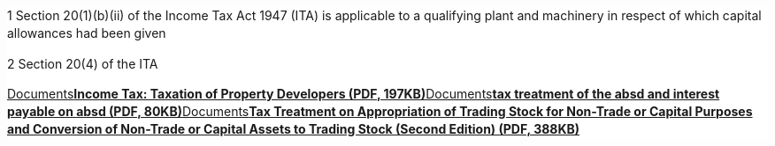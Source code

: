 1 Section 20(1)(b)(ii) of the Income Tax Act 1947 (ITA) is applicable to a qualifying plant and machinery in respect of which capital allowances had been given

2 Section 20(4) of the ITA

[Documents**Income Tax: Taxation of Property Developers (PDF, 197KB)**](https://www.iras.gov.sg/media/docs/default-source/e-tax/etaxguides_ct_taxation-of-property-developers_2013-03-06.pdf?sfvrsn=e26bbc5d_12)[Documents**tax treatment of the absd and interest payable on absd (PDF, 80KB)**](https://www.iras.gov.sg/media/docs/default-source/uploadedfiles/pdf/tax-treatment-of-the-absd-and-interest-payable-on-absd.pdf?sfvrsn=5a568e7f_0)[Documents**Tax Treatment on Appropriation of Trading Stock for Non-Trade or Capital Purposes and Conversion of Non-Trade or Capital Assets to Trading Stock (Second Edition) (PDF, 388KB)**](https://www.iras.gov.sg/media/docs/default-source/e-tax/e-tax-guide_tax-treatment-on-appropriation-of-trading-stock-for-non-trade-or-capital-purposes-and-conversion-of-non-trade-or-capital-assets-to-trading-stock.pdf?sfvrsn=56249756_19)